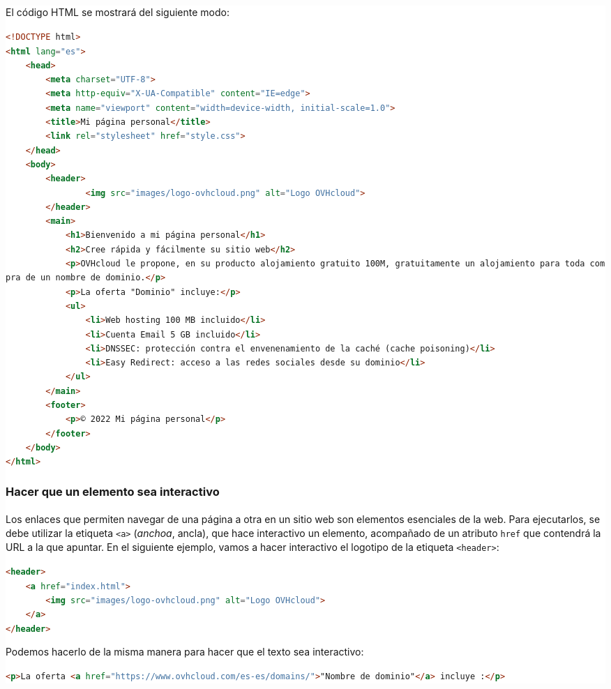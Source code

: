 El código HTML se mostrará del siguiente modo:

```html
<!DOCTYPE html>
<html lang="es">
    <head>
        <meta charset="UTF-8">
        <meta http-equiv="X-UA-Compatible" content="IE=edge">
        <meta name="viewport" content="width=device-width, initial-scale=1.0">
        <title>Mi página personal</title>
        <link rel="stylesheet" href="style.css">
    </head>
    <body>
        <header>
                <img src="images/logo-ovhcloud.png" alt="Logo OVHcloud">
        </header>
        <main>
            <h1>Bienvenido a mi página personal</h1>
            <h2>Cree rápida y fácilmente su sitio web</h2>
            <p>OVHcloud le propone, en su producto alojamiento gratuito 100M, gratuitamente un alojamiento para toda compra de un nombre de dominio.</p>
            <p>La oferta "Dominio" incluye:</p>
            <ul>
                <li>Web hosting 100 MB incluido</li>
                <li>Cuenta Email 5 GB incluido</li>
                <li>DNSSEC: protección contra el envenenamiento de la caché (cache poisoning)</li>
                <li>Easy Redirect: acceso a las redes sociales desde su dominio</li>
            </ul>
        </main>
        <footer>
            <p>© 2022 Mi página personal</p>
        </footer>
    </body>
</html>
```

### Hacer que un elemento sea interactivo

Los enlaces que permiten navegar de una página a otra en un sitio web son elementos esenciales de la web. Para ejecutarlos, se debe utilizar la etiqueta `<a>` (_anchoa_, ancla), que hace interactivo un elemento, acompañado de un atributo `href` que contendrá la URL a la que apuntar. En el siguiente ejemplo, vamos a hacer interactivo el logotipo de la etiqueta `<header>`:

```html
<header> 
    <a href="index.html">
        <img src="images/logo-ovhcloud.png" alt="Logo OVHcloud">
    </a>
</header>
```

Podemos hacerlo de la misma manera para hacer que el texto sea interactivo:

```html
<p>La oferta <a href="https://www.ovhcloud.com/es-es/domains/">"Nombre de dominio"</a> incluye :</p>
```
